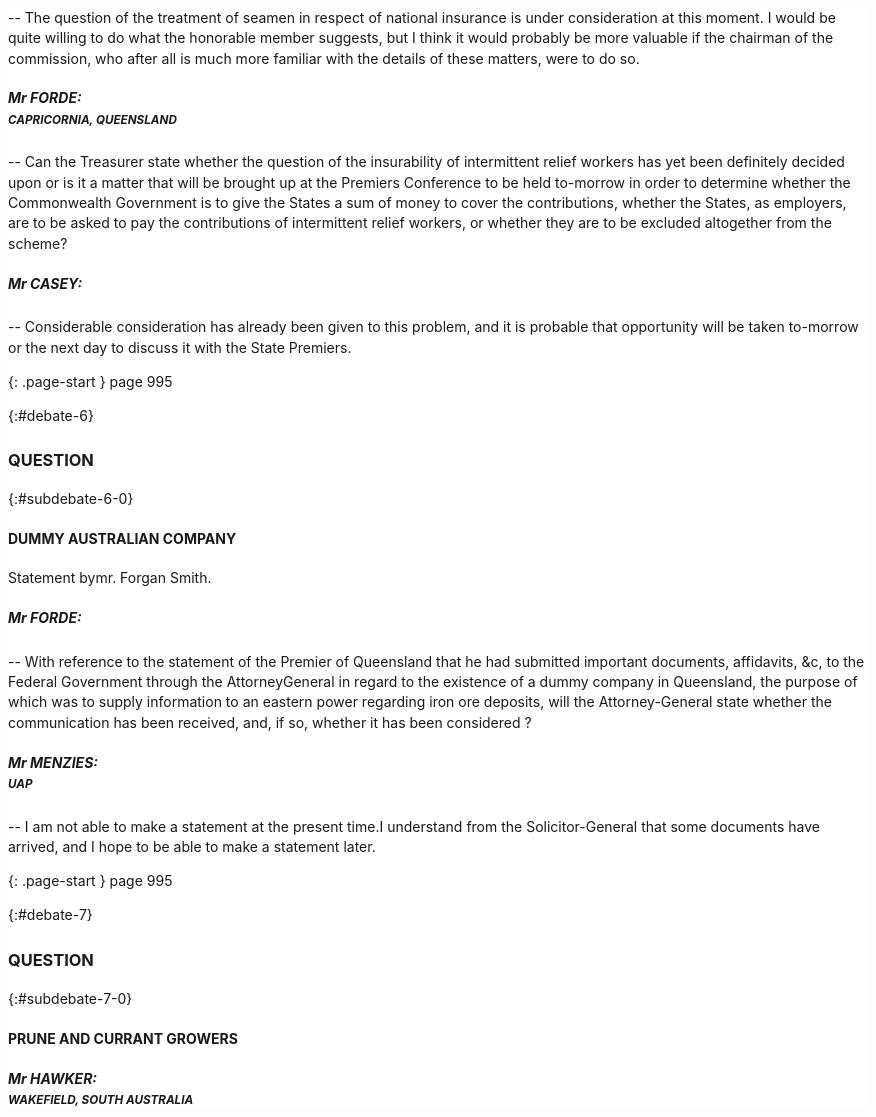 -- The question of the treatment of seamen in respect of national insurance is under consideration at this moment. I would be quite willing to do what the honorable member suggests, but I think it would probably be more valuable if the  chairman  of the commission, who after all is much more familiar with the details of these matters, were to do so. 

##### Mr FORDE:<br><small class="text-muted">CAPRICORNIA, QUEENSLAND</small>

-- Can the Treasurer state whether the question of the insurability of intermittent relief workers has yet been definitely decided upon or is it a matter that will be brought up at the Premiers Conference to be held to-morrow in order to determine whether the Commonwealth Government is to give the States a sum of money to cover the contributions, whether the States, as employers, are to be asked to pay the contributions of intermittent relief workers, or whether they are to be excluded altogether from the scheme? 

##### Mr CASEY:

-- Considerable consideration has already been given to this problem, and it is probable that opportunity will be taken to-morrow or the next day to discuss it with the State Premiers. 

{: .page-start }
page 995

{:#debate-6}
### QUESTION

{:#subdebate-6-0}
#### DUMMY AUSTRALIAN COMPANY

Statement bymr. Forgan Smith. 

##### Mr FORDE:

-- With reference to the statement of the Premier of Queensland that he had submitted important documents, affidavits, &amp;c, to the Federal Government through the AttorneyGeneral in regard to the existence of a dummy company in Queensland, the purpose of which was to supply information to an eastern power regarding iron ore deposits, will the Attorney-General state whether the communication has been received, and, if so, whether it has been considered ? 

##### Mr MENZIES:<br><small class="text-muted">UAP</small>

-- I am not able to make a statement at the present time.I understand from the Solicitor-General that some documents have arrived, and I hope to be able to make a statement later. 

{: .page-start }
page 995

{:#debate-7}
### QUESTION

{:#subdebate-7-0}
#### PRUNE AND CURRANT GROWERS

##### Mr HAWKER:<br><small class="text-muted">WAKEFIELD, SOUTH AUSTRALIA</small>
